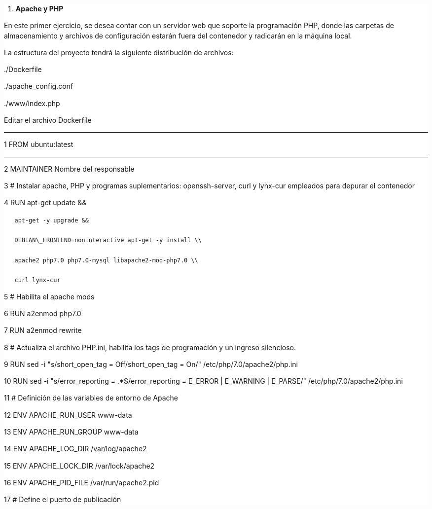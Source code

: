 1.  <span id="_Toc497897054" class="anchor"></span>**Apache y PHP**

En este primer ejercicio, se desea contar con un servidor web que
soporte la programación PHP, donde las carpetas de almacenamiento y
archivos de configuración estarán fuera del contenedor y radicarán en la
máquina local.

La estructura del proyecto tendrá la siguiente distribución de archivos:

./Dockerfile

./apache\_config.conf

./www/index.php

Editar el archivo Dockerfile

  --------------------------------------------------------------------------------------------------------------------------------
  1    FROM ubuntu:latest
  ---- ---------------------------------------------------------------------------------------------------------------------------
  2    MAINTAINER Nombre del responsable

  3    \# Instalar apache, PHP y programas suplementarios: openssh-server, curl y lynx-cur empleados para depurar el contenedor

  4    RUN apt-get update &&
       
       apt-get -y upgrade &&
       
       DEBIAN\_FRONTEND=noninteractive apt-get -y install \\
       
       apache2 php7.0 php7.0-mysql libapache2-mod-php7.0 \\
       
       curl lynx-cur

  5    \# Habilita el apache mods

  6    RUN a2enmod php7.0

  7    RUN a2enmod rewrite

  8    \# Actualiza el archivo PHP.ini, habilita los tags de programación y un ingreso silencioso.

  9    RUN sed -i "s/short\_open\_tag = Off/short\_open\_tag = On/" /etc/php/7.0/apache2/php.ini

  10   RUN sed -i "s/error\_reporting = .\*\$/error\_reporting = E\_ERROR | E\_WARNING | E\_PARSE/" /etc/php/7.0/apache2/php.ini

  11   \# Definición de las variables de entorno de Apache

  12   ENV APACHE\_RUN\_USER www-data

  13   ENV APACHE\_RUN\_GROUP www-data

  14   ENV APACHE\_LOG\_DIR /var/log/apache2

  15   ENV APACHE\_LOCK\_DIR /var/lock/apache2

  16   ENV APACHE\_PID\_FILE /var/run/apache2.pid

  17   \# Define el puerto de publicación
